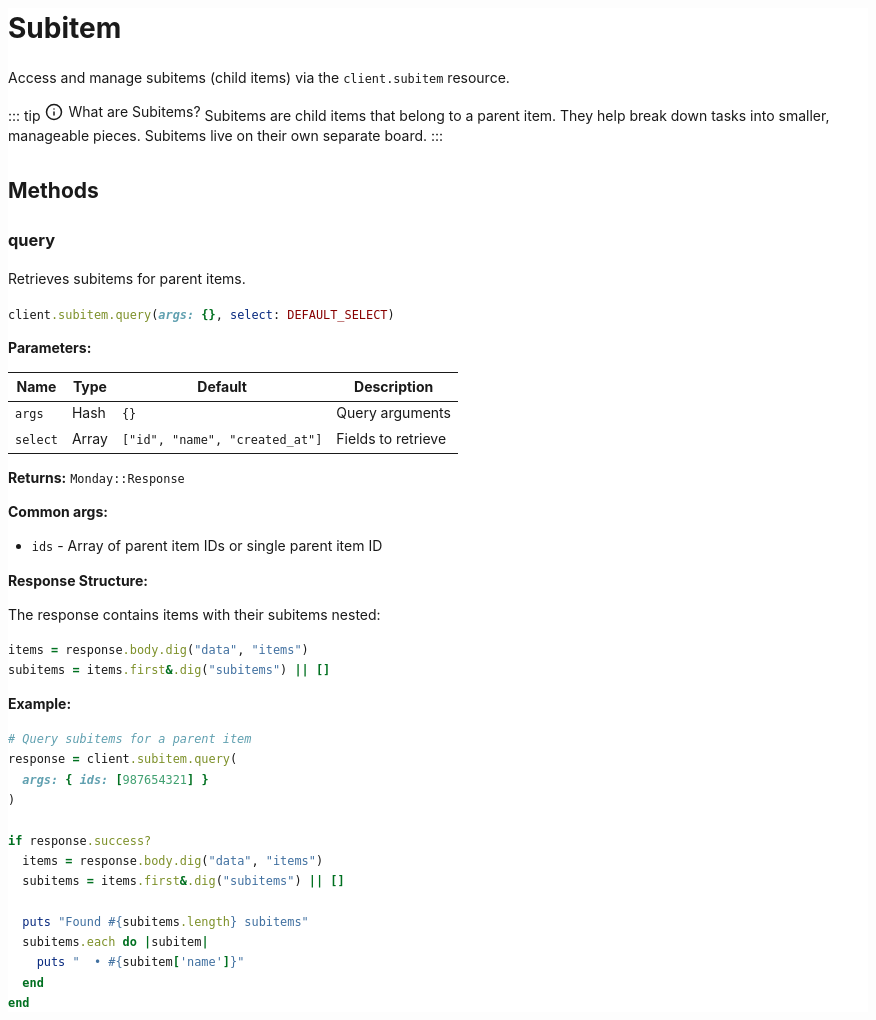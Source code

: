 # Subitem

Access and manage subitems (child items) via the `client.subitem` resource.

::: tip <span style="display: inline-flex; align-items: center; gap: 6px;"><svg xmlns="http://www.w3.org/2000/svg" width="18" height="18" viewBox="0 0 24 24" fill="none" stroke="currentColor" stroke-width="2" stroke-linecap="round" stroke-linejoin="round"><circle cx="12" cy="12" r="10"></circle><line x1="12" y1="16" x2="12" y2="12"></line><line x1="12" y1="8" x2="12.01" y2="8"></line></svg>What are Subitems?</span>
Subitems are child items that belong to a parent item. They help break down tasks into smaller, manageable pieces. Subitems live on their own separate board.
:::

## Methods

### query

Retrieves subitems for parent items.

```ruby
client.subitem.query(args: {}, select: DEFAULT_SELECT)
```

**Parameters:**

| Name | Type | Default | Description |
|------|------|---------|-------------|
| `args` | Hash | `{}` | Query arguments |
| `select` | Array | `["id", "name", "created_at"]` | Fields to retrieve |

**Returns:** `Monday::Response`

**Common args:**
- `ids` - Array of parent item IDs or single parent item ID

**Response Structure:**

The response contains items with their subitems nested:

```ruby
items = response.body.dig("data", "items")
subitems = items.first&.dig("subitems") || []
```

**Example:**

```ruby
# Query subitems for a parent item
response = client.subitem.query(
  args: { ids: [987654321] }
)

if response.success?
  items = response.body.dig("data", "items")
  subitems = items.first&.dig("subitems") || []

  puts "Found #{subitems.length} subitems"
  subitems.each do |subitem|
    puts "  • #{subitem['name']}"
  end
end
```
